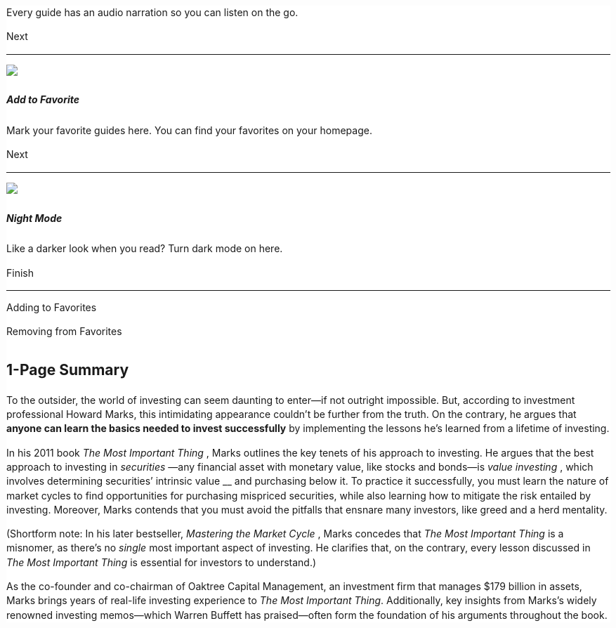 Every guide has an audio narration so you can listen on the go. 

Next

  *   *   *   *   * 


![](/img/tutorial-favorite.b948300a.svg)

##### Add to Favorite

Mark your favorite guides here. You can find your favorites on your homepage. 

Next

  *   *   *   *   * 


![](/img/tutorial-night.ddd7fb5c.svg)

##### Night Mode

Like a darker look when you read? Turn dark mode on here. 

Finish

  *   *   *   *   * 


Adding to Favorites 

Removing from Favorites 

## 1-Page Summary

To the outsider, the world of investing can seem daunting to enter—if not outright impossible. But, according to investment professional Howard Marks, this intimidating appearance couldn’t be further from the truth. On the contrary, he argues that **anyone can learn the basics needed to invest successfully** by implementing the lessons he’s learned from a lifetime of investing.

In his 2011 book _The Most Important Thing_ , Marks outlines the key tenets of his approach to investing. He argues that the best approach to investing in _securities_ —any financial asset with monetary value, like stocks and bonds—is _value investing_ , which involves determining securities’ intrinsic value __ and purchasing below it. To practice it successfully, you must learn the nature of market cycles to find opportunities for purchasing mispriced securities, while also learning how to mitigate the risk entailed by investing. Moreover, Marks contends that you must avoid the pitfalls that ensnare many investors, like greed and a herd mentality.

(Shortform note: In his later bestseller, _Mastering the Market Cycle_ , Marks concedes that _The Most Important Thing_ is a misnomer, as there’s no _single_ most important aspect of investing. He clarifies that, on the contrary, every lesson discussed in _The Most Important Thing_ is essential for investors to understand.)

As the co-founder and co-chairman of Oaktree Capital Management, an investment firm that manages $179 billion in assets, Marks brings years of real-life investing experience to _The Most Important Thing_. Additionally, key insights from Marks’s widely renowned investing memos—which Warren Buffett has praised—often form the foundation of his arguments throughout the book.
